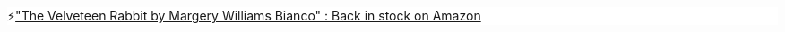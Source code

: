 <p>⚡<a id="aflink" href="https://www.amazon.com/gp/search?ie=UTF8&tag=klayu00-20&linkCode=ur2&linkId=6639bed89a8ad8dd2705e40644eb43d3&camp=1789&creative=9325&index=books&keywords=The Velveteen Rabbit by Margery Williams Bianco" class="one" target="_blank" title='"The Velveteen Rabbit by Margery Williams Bianco" : Back in stock on Amazon'>"The Velveteen Rabbit by Margery Williams Bianco" : Back in stock on Amazon</a></p>
